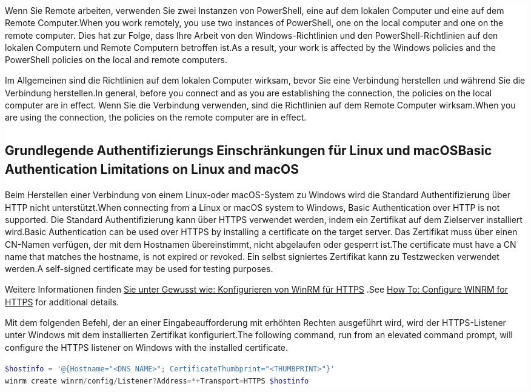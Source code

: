 <span data-ttu-id="b410f-184">Wenn Sie Remote arbeiten, verwenden Sie zwei Instanzen von PowerShell, eine auf dem lokalen Computer und eine auf dem Remote Computer.</span><span class="sxs-lookup"><span data-stu-id="b410f-184">When you work remotely, you use two instances of PowerShell, one on the local computer and one on the remote computer.</span></span> <span data-ttu-id="b410f-185">Dies hat zur Folge, dass Ihre Arbeit von den Windows-Richtlinien und den PowerShell-Richtlinien auf den lokalen Computern und Remote Computern betroffen ist.</span><span class="sxs-lookup"><span data-stu-id="b410f-185">As a result, your work is affected by the Windows policies and the PowerShell policies on the local and remote computers.</span></span>

<span data-ttu-id="b410f-186">Im Allgemeinen sind die Richtlinien auf dem lokalen Computer wirksam, bevor Sie eine Verbindung herstellen und während Sie die Verbindung herstellen.</span><span class="sxs-lookup"><span data-stu-id="b410f-186">In general, before you connect and as you are establishing the connection, the policies on the local computer are in effect.</span></span> <span data-ttu-id="b410f-187">Wenn Sie die Verbindung verwenden, sind die Richtlinien auf dem Remote Computer wirksam.</span><span class="sxs-lookup"><span data-stu-id="b410f-187">When you are using the connection, the policies on the remote computer are in effect.</span></span>

## <a name="basic-authentication-limitations-on-linux-and-macos"></a><span data-ttu-id="b410f-188">Grundlegende Authentifizierungs Einschränkungen für Linux und macOS</span><span class="sxs-lookup"><span data-stu-id="b410f-188">Basic Authentication Limitations on Linux and macOS</span></span>

<span data-ttu-id="b410f-189">Beim Herstellen einer Verbindung von einem Linux-oder macOS-System zu Windows wird die Standard Authentifizierung über HTTP nicht unterstützt.</span><span class="sxs-lookup"><span data-stu-id="b410f-189">When connecting from a Linux or macOS system to Windows, Basic Authentication over HTTP is not supported.</span></span> <span data-ttu-id="b410f-190">Die Standard Authentifizierung kann über HTTPS verwendet werden, indem ein Zertifikat auf dem Zielserver installiert wird.</span><span class="sxs-lookup"><span data-stu-id="b410f-190">Basic Authentication can be used over HTTPS by installing a certificate on the target server.</span></span> <span data-ttu-id="b410f-191">Das Zertifikat muss über einen CN-Namen verfügen, der mit dem Hostnamen übereinstimmt, nicht abgelaufen oder gesperrt ist.</span><span class="sxs-lookup"><span data-stu-id="b410f-191">The certificate must have a CN name that matches the hostname, is not expired or revoked.</span></span> <span data-ttu-id="b410f-192">Ein selbst signiertes Zertifikat kann zu Testzwecken verwendet werden.</span><span class="sxs-lookup"><span data-stu-id="b410f-192">A self-signed certificate may be used for testing purposes.</span></span>

<span data-ttu-id="b410f-193">Weitere Informationen finden [Sie unter Gewusst wie: Konfigurieren von WinRM für HTTPS](https://support.microsoft.com/help/2019527/how-to-configure-winrm-for-https) .</span><span class="sxs-lookup"><span data-stu-id="b410f-193">See [How To: Configure WINRM for HTTPS](https://support.microsoft.com/help/2019527/how-to-configure-winrm-for-https) for additional details.</span></span>

<span data-ttu-id="b410f-194">Mit dem folgenden Befehl, der an einer Eingabeaufforderung mit erhöhten Rechten ausgeführt wird, wird der HTTPS-Listener unter Windows mit dem installierten Zertifikat konfiguriert.</span><span class="sxs-lookup"><span data-stu-id="b410f-194">The following command, run from an elevated command prompt, will configure the HTTPS listener on Windows with the installed certificate.</span></span>

```powershell
$hostinfo = '@{Hostname="<DNS_NAME>"; CertificateThumbprint="<THUMBPRINT>"}'
winrm create winrm/config/Listener?Address=*+Transport=HTTPS $hostinfo
```

